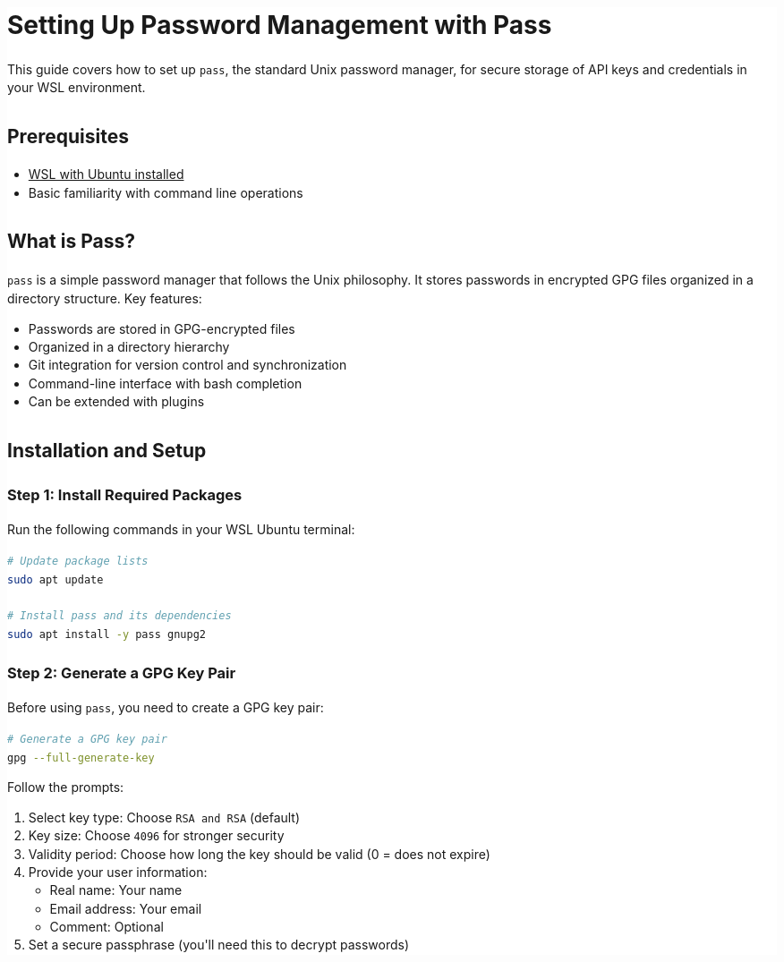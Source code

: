 # Setting Up Password Management with Pass

This guide covers how to set up `pass`, the standard Unix password manager, for secure storage of API keys and credentials in your WSL environment.

## Prerequisites

- [WSL with Ubuntu installed](02-wsl-setup.md)
- Basic familiarity with command line operations

## What is Pass?

`pass` is a simple password manager that follows the Unix philosophy. It stores passwords in encrypted GPG files organized in a directory structure. Key features:

- Passwords are stored in GPG-encrypted files
- Organized in a directory hierarchy
- Git integration for version control and synchronization
- Command-line interface with bash completion
- Can be extended with plugins

## Installation and Setup

### Step 1: Install Required Packages

Run the following commands in your WSL Ubuntu terminal:

```bash
# Update package lists
sudo apt update

# Install pass and its dependencies
sudo apt install -y pass gnupg2
```

### Step 2: Generate a GPG Key Pair

Before using `pass`, you need to create a GPG key pair:

```bash
# Generate a GPG key pair
gpg --full-generate-key
```

Follow the prompts:
1. Select key type: Choose `RSA and RSA` (default)
2. Key size: Choose `4096` for stronger security
3. Validity period: Choose how long the key should be valid (0 = does not expire)
4. Provide your user information:
   - Real name: Your name
   - Email address: Your email
   - Comment: Optional
5. Set a secure passphrase (you'll need this to decrypt passwords)
